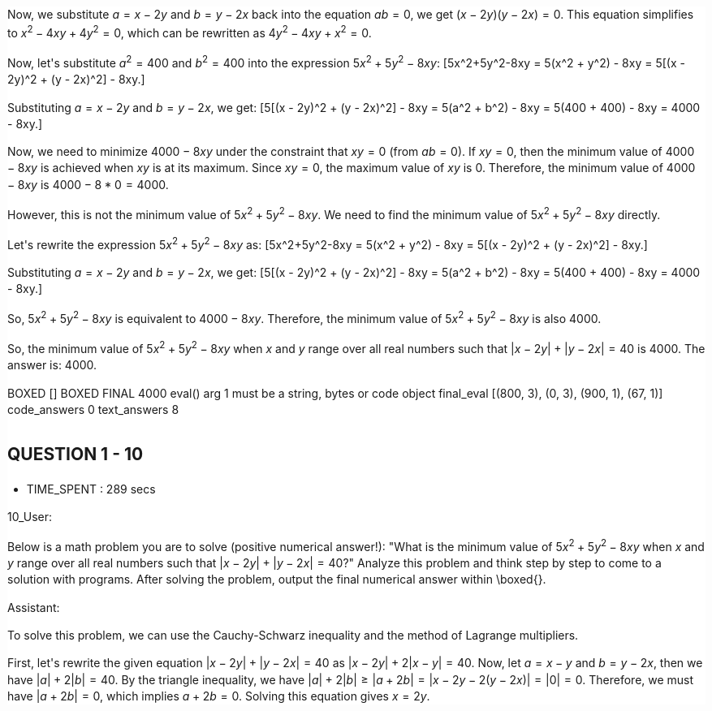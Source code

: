 Now, we substitute $a = x - 2y$ and $b = y - 2x$ back into the equation $ab = 0$, we get $(x - 2y)(y - 2x) = 0$. This equation simplifies to $x^2 - 4xy + 4y^2 = 0$, which can be rewritten as $4y^2 - 4xy + x^2 = 0$.

Now, let's substitute $a^2 = 400$ and $b^2 = 400$ into the expression $5x^2+5y^2-8xy$:
\[5x^2+5y^2-8xy = 5(x^2 + y^2) - 8xy = 5[(x - 2y)^2 + (y - 2x)^2] - 8xy.\]

Substituting $a = x - 2y$ and $b = y - 2x$, we get:
\[5[(x - 2y)^2 + (y - 2x)^2] - 8xy = 5(a^2 + b^2) - 8xy = 5(400 + 400) - 8xy = 4000 - 8xy.\]

Now, we need to minimize $4000 - 8xy$ under the constraint that $xy = 0$ (from $ab = 0$). If $xy = 0$, then the minimum value of $4000 - 8xy$ is achieved when $xy$ is at its maximum. Since $xy = 0$, the maximum value of $xy$ is 0. Therefore, the minimum value of $4000 - 8xy$ is $4000 - 8*0 = 4000$.

However, this is not the minimum value of $5x^2+5y^2-8xy$. We need to find the minimum value of $5x^2+5y^2-8xy$ directly.

Let's rewrite the expression $5x^2+5y^2-8xy$ as:
\[5x^2+5y^2-8xy = 5(x^2 + y^2) - 8xy = 5[(x - 2y)^2 + (y - 2x)^2] - 8xy.\]

Substituting $a = x - 2y$ and $b = y - 2x$, we get:
\[5[(x - 2y)^2 + (y - 2x)^2] - 8xy = 5(a^2 + b^2) - 8xy = 5(400 + 400) - 8xy = 4000 - 8xy.\]

So, $5x^2+5y^2-8xy$ is equivalent to $4000 - 8xy$. Therefore, the minimum value of $5x^2+5y^2-8xy$ is also $4000$.

So, the minimum value of $5x^2+5y^2-8xy$ when $x$ and $y$ range over all real numbers such that $|x-2y| + |y-2x| = 40$ is 4000. The answer is: $4000$.

BOXED []
BOXED FINAL 4000
eval() arg 1 must be a string, bytes or code object final_eval
[(800, 3), (0, 3), (900, 1), (67, 1)]
code_answers 0 text_answers 8



## QUESTION 1 - 10 
- TIME_SPENT : 289 secs

10_User:

Below is a math problem you are to solve (positive numerical answer!):
"What is the minimum value of $5x^2+5y^2-8xy$ when $x$ and $y$ range over all real numbers such that $|x-2y| + |y-2x| = 40$?"
Analyze this problem and think step by step to come to a solution with programs. After solving the problem, output the final numerical answer within \boxed{}.

Assistant:

 To solve this problem, we can use the Cauchy-Schwarz inequality and the method of Lagrange multipliers.

First, let's rewrite the given equation $|x-2y| + |y-2x| = 40$ as $|x-2y| + 2|x-y| = 40$. Now, let $a = x-y$ and $b = y-2x$, then we have $|a| + 2|b| = 40$. By the triangle inequality, we have $|a| + 2|b| \geq |a+2b| = |x-2y-2(y-2x)| = |0| = 0$. Therefore, we must have $|a+2b| = 0$, which implies $a+2b=0$. Solving this equation gives $x=2y$.
